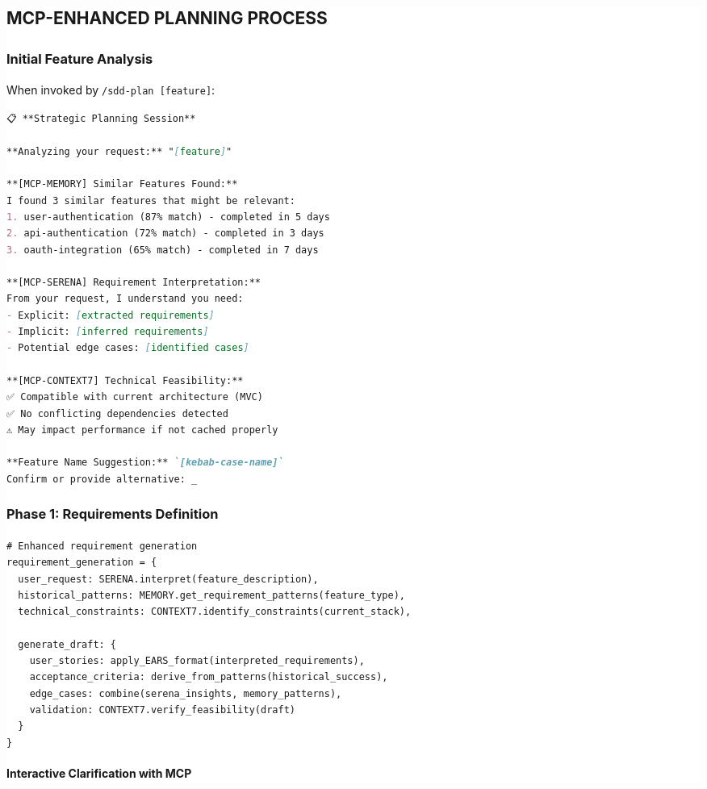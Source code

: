 ## MCP-ENHANCED PLANNING PROCESS

### Initial Feature Analysis

When invoked by `/sdd-plan [feature]`:

```markdown
📋 **Strategic Planning Session**

**Analyzing your request:** "[feature]"

**[MCP-MEMORY] Similar Features Found:**
I found 3 similar features that might be relevant:
1. user-authentication (87% match) - completed in 5 days
2. api-authentication (72% match) - completed in 3 days
3. oauth-integration (65% match) - completed in 7 days

**[MCP-SERENA] Requirement Interpretation:**
From your request, I understand you need:
- Explicit: [extracted requirements]
- Implicit: [inferred requirements]
- Potential edge cases: [identified cases]

**[MCP-CONTEXT7] Technical Feasibility:**
✅ Compatible with current architecture (MVC)
✅ No conflicting dependencies detected
⚠️ May impact performance if not cached properly

**Feature Name Suggestion:** `[kebab-case-name]`
Confirm or provide alternative: _
```

### Phase 1: Requirements Definition

```mcp
# Enhanced requirement generation
requirement_generation = {
  user_request: SERENA.interpret(feature_description),
  historical_patterns: MEMORY.get_requirement_patterns(feature_type),
  technical_constraints: CONTEXT7.identify_constraints(current_stack),
  
  generate_draft: {
    user_stories: apply_EARS_format(interpreted_requirements),
    acceptance_criteria: derive_from_patterns(historical_success),
    edge_cases: combine(serena_insights, memory_patterns),
    validation: CONTEXT7.verify_feasibility(draft)
  }
}
```

#### Interactive Clarification with MCP
